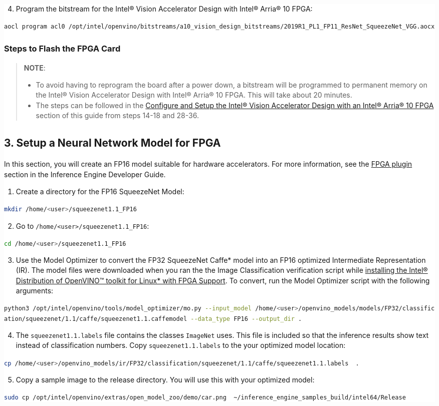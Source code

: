 4. Program the bitstream for the Intel® Vision Accelerator Design with Intel® Arria® 10 FPGA:
```sh
aocl program acl0 /opt/intel/openvino/bitstreams/a10_vision_design_bitstreams/2019R1_PL1_FP11_ResNet_SqueezeNet_VGG.aocx
```
			
### Steps to Flash the FPGA Card

> **NOTE**:
>	- To avoid having to reprogram the board after a power down, a bitstream will be programmed to permanent memory on the Intel® Vision Accelerator Design with Intel® Arria® 10 FPGA. This will take about 20 minutes.
>	- The steps can be followed in the [Configure and Setup the Intel® Vision Accelerator Design with an Intel® Arria® 10 FPGA](#1-configure-and-setup-the-intel-vision-accelerator-design-with-an-intel-arria-10-fpga) section of this guide from steps 14-18 and 28-36.


## 3. Setup a Neural Network Model for FPGA

In this section, you will create an FP16 model suitable for hardware accelerators. For more information, see the [FPGA plugin](https://docs.openvinotoolkit.org/latest/_docs_IE_DG_supported_plugins_FPGA.html) section in the Inference Engine Developer Guide.


1. Create a directory for the FP16 SqueezeNet Model:
```sh
mkdir /home/<user>/squeezenet1.1_FP16
```
	
2. Go to `/home/<user>/squeezenet1.1_FP16`:
```sh
cd /home/<user>/squeezenet1.1_FP16
```

3. Use the Model Optimizer to convert the FP32 SqueezeNet Caffe* model into an FP16 optimized Intermediate Representation (IR). The model files were downloaded when you ran the the Image Classification verification script while [installing the Intel® Distribution of OpenVINO™ toolkit for Linux* with FPGA Support](installing-openvino-linux-fpga.md). To convert, run the Model Optimizer script with the following arguments:	
```sh
python3 /opt/intel/openvino/tools/model_optimizer/mo.py --input_model /home/<user>/openvino_models/models/FP32/classification/squeezenet/1.1/caffe/squeezenet1.1.caffemodel --data_type FP16 --output_dir .
```
	
4. The `squeezenet1.1.labels` file contains the classes `ImageNet` uses. This file is included so that the inference results show text instead of classification numbers. Copy `squeezenet1.1.labels` to the your optimized model location:
```sh
cp /home/<user>/openvino_models/ir/FP32/classification/squeezenet/1.1/caffe/squeezenet1.1.labels  .
```
	
5. Copy a sample image to the release directory. You will use this with your optimized model:
```sh
sudo cp /opt/intel/openvino/extras/open_model_zoo/demo/car.png  ~/inference_engine_samples_build/intel64/Release
```
	